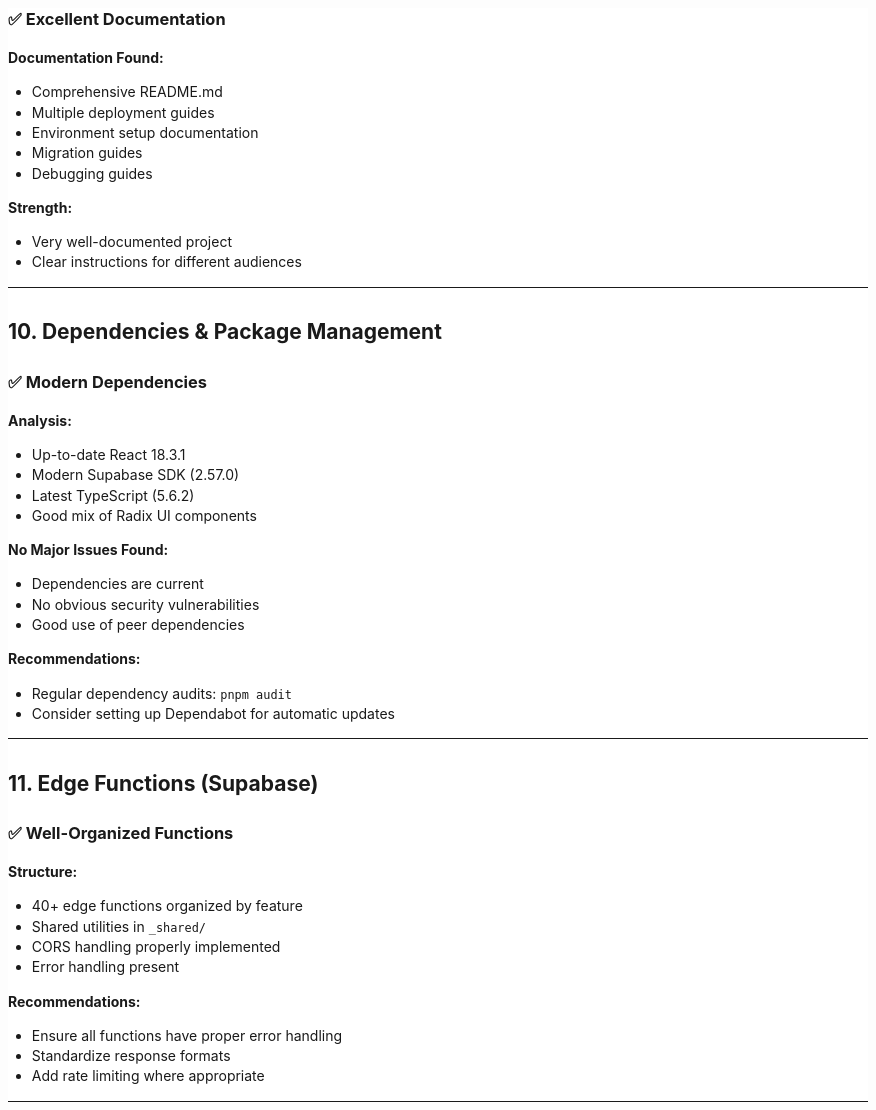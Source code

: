 ### ✅ **Excellent Documentation**

**Documentation Found:**
- Comprehensive README.md
- Multiple deployment guides
- Environment setup documentation
- Migration guides
- Debugging guides

**Strength:**
- Very well-documented project
- Clear instructions for different audiences

---

## 10. Dependencies & Package Management

### ✅ **Modern Dependencies**

**Analysis:**
- Up-to-date React 18.3.1
- Modern Supabase SDK (2.57.0)
- Latest TypeScript (5.6.2)
- Good mix of Radix UI components

**No Major Issues Found:**
- Dependencies are current
- No obvious security vulnerabilities
- Good use of peer dependencies

**Recommendations:**
- Regular dependency audits: `pnpm audit`
- Consider setting up Dependabot for automatic updates

---

## 11. Edge Functions (Supabase)

### ✅ **Well-Organized Functions**

**Structure:**
- 40+ edge functions organized by feature
- Shared utilities in `_shared/`
- CORS handling properly implemented
- Error handling present

**Recommendations:**
- Ensure all functions have proper error handling
- Standardize response formats
- Add rate limiting where appropriate

---
